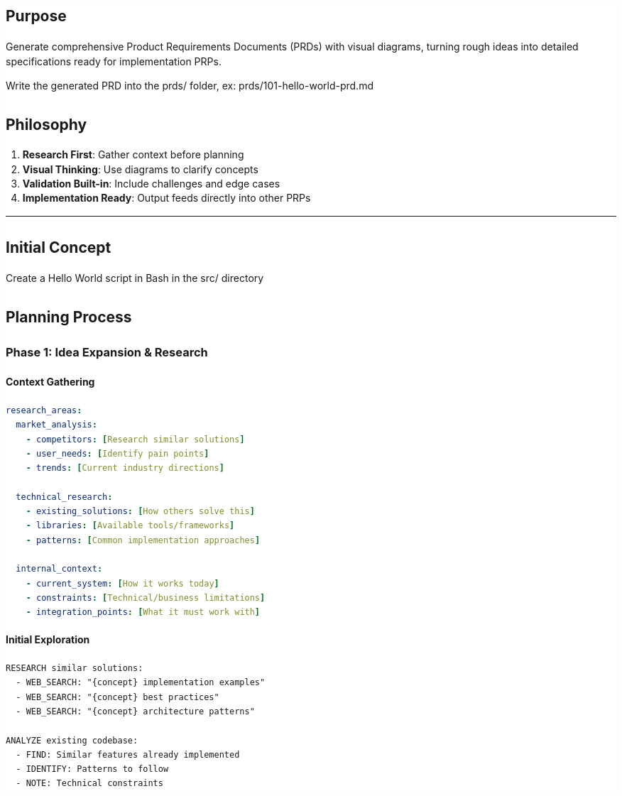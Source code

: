 ## Purpose
Generate comprehensive Product Requirements Documents (PRDs) with visual diagrams, turning rough ideas into detailed specifications ready for implementation PRPs.

Write the generated PRD into the prds/ folder, ex: prds/101-hello-world-prd.md

## Philosophy
1. **Research First**: Gather context before planning
2. **Visual Thinking**: Use diagrams to clarify concepts
3. **Validation Built-in**: Include challenges and edge cases
4. **Implementation Ready**: Output feeds directly into other PRPs

---

## Initial Concept
Create a Hello World script in Bash in the src/ directory

## Planning Process

### Phase 1: Idea Expansion & Research

#### Context Gathering
```yaml
research_areas:
  market_analysis:
    - competitors: [Research similar solutions]
    - user_needs: [Identify pain points]
    - trends: [Current industry directions]

  technical_research:
    - existing_solutions: [How others solve this]
    - libraries: [Available tools/frameworks]
    - patterns: [Common implementation approaches]

  internal_context:
    - current_system: [How it works today]
    - constraints: [Technical/business limitations]
    - integration_points: [What it must work with]
```

#### Initial Exploration
```
RESEARCH similar solutions:
  - WEB_SEARCH: "{concept} implementation examples"
  - WEB_SEARCH: "{concept} best practices"
  - WEB_SEARCH: "{concept} architecture patterns"

ANALYZE existing codebase:
  - FIND: Similar features already implemented
  - IDENTIFY: Patterns to follow
  - NOTE: Technical constraints
```
